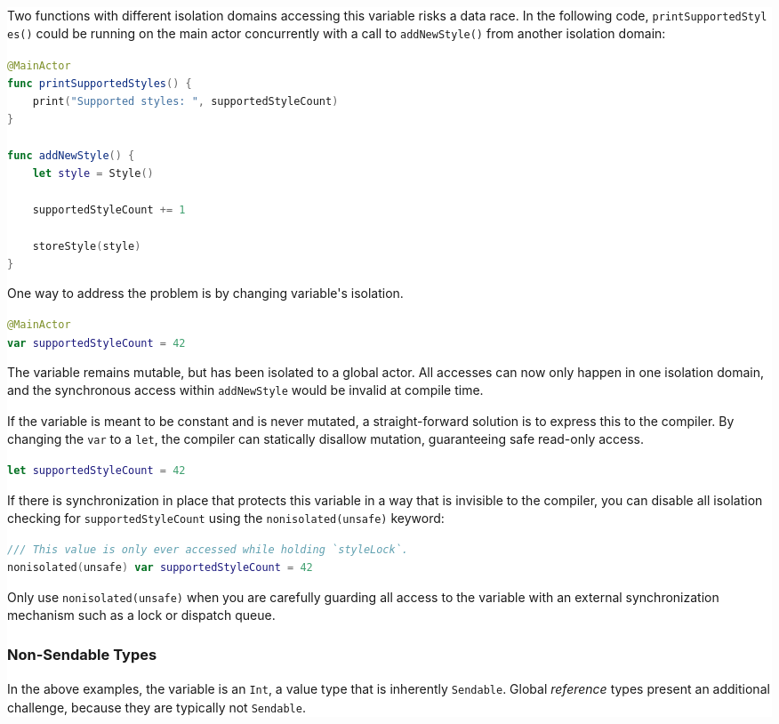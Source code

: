 Two functions with different isolation domains accessing this
variable risks a data race. In the following code, `printSupportedStyles()`
could be running on the main actor concurrently with a call to
`addNewStyle()` from another isolation domain:

```swift
@MainActor
func printSupportedStyles() {
    print("Supported styles: ", supportedStyleCount)
}

func addNewStyle() {
    let style = Style()

    supportedStyleCount += 1

    storeStyle(style)
}
```

One way to address the problem is by changing variable's isolation.

```swift
@MainActor
var supportedStyleCount = 42
```

The variable remains mutable, but has been isolated to a global actor.
All accesses can now only happen in one isolation domain, and the synchronous
access within `addNewStyle` would be invalid at compile time.

If the variable is meant to be constant and is never mutated,
a straight-forward solution is to express this to the compiler.
By changing the `var` to a `let`, the compiler can statically
disallow mutation, guaranteeing safe read-only access.

```swift
let supportedStyleCount = 42
```

If there is synchronization in place that protects this variable in a way that
is invisible to the compiler, you can disable all isolation checking for
`supportedStyleCount` using the `nonisolated(unsafe)` keyword:

```swift
/// This value is only ever accessed while holding `styleLock`.
nonisolated(unsafe) var supportedStyleCount = 42
```

Only use `nonisolated(unsafe)` when you are carefully guarding all access to
the variable with an external synchronization mechanism such as a lock or
dispatch queue.

### Non-Sendable Types

In the above examples, the variable is an `Int`,
a value type that is inherently `Sendable`.
Global _reference_ types present an additional challenge, because they
are typically not `Sendable`.
